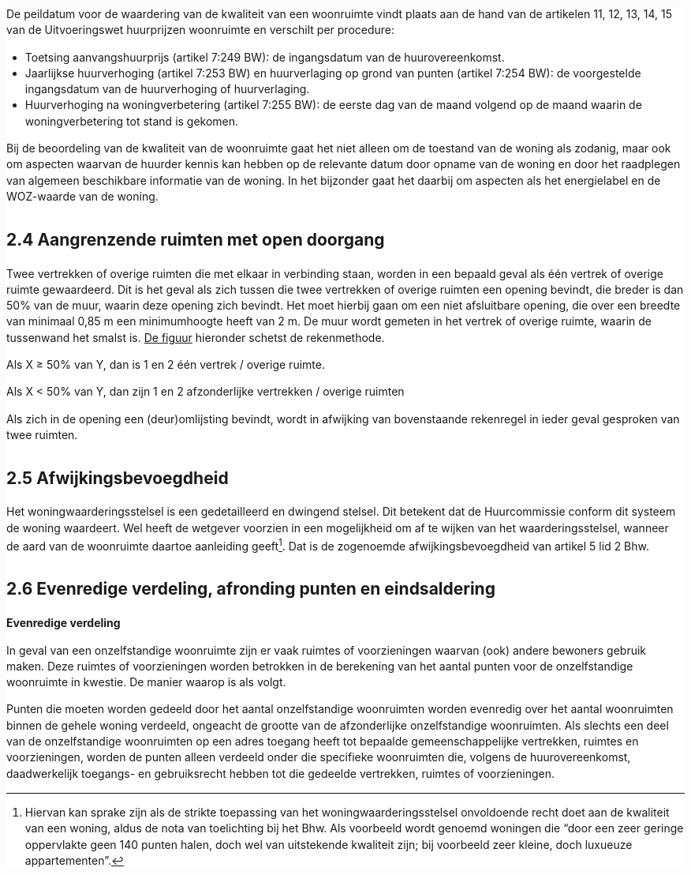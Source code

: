 De peildatum voor de waardering van de kwaliteit van een woonruimte vindt plaats aan de hand van de artikelen 11, 12, 13, 14, 15 van de Uitvoeringswet huurprijzen woonruimte en verschilt per procedure:

- Toetsing aanvangshuurprijs (artikel 7:249 BW): de ingangsdatum van de huurovereenkomst.
- Jaarlijkse huurverhoging (artikel 7:253 BW) en huurverlaging op grond van punten (artikel 7:254 BW): de voorgestelde ingangsdatum van de huurverhoging of huurverlaging.
- Huurverhoging na woningverbetering (artikel 7:255 BW): de eerste dag van de maand volgend op de maand waarin de woningverbetering tot stand is gekomen.

Bij de beoordeling van de kwaliteit van de woonruimte gaat het niet alleen om de toestand van de woning als zodanig, maar ook om aspecten waarvan de huurder kennis kan hebben op de relevante datum door opname van de woning en door het raadplegen van algemeen beschikbare informatie van de woning. In het bijzonder gaat het daarbij om aspecten als het energielabel en de WOZ-waarde van de woning.

## 2.4 Aangrenzende ruimten met open doorgang

Twee vertrekken of overige ruimten die met elkaar in verbinding staan, worden in een bepaald geval als één vertrek of overige ruimte gewaardeerd. Dit is het geval als zich tussen die twee vertrekken of overige ruimten een opening bevindt, die breder is dan 50% van de muur, waarin deze opening zich bevindt. Het moet hierbij gaan om een niet afsluitbare opening, die over een breedte van minimaal 0,85 m een minimumhoogte heeft van 2 m. De muur wordt gemeten in het vertrek of overige ruimte, waarin de tussenwand het smalst is. [De figuur](https://arc.net/l/quote/unuvdjdp) hieronder schetst de rekenmethode.

Als X ≥ 50% van Y, dan is 1 en 2 één vertrek / overige ruimte.

Als X < 50% van Y, dan zijn 1 en 2 afzonderlijke vertrekken / overige ruimten

Als zich in de opening een (deur)omlijsting bevindt, wordt in afwijking van bovenstaande rekenregel in ieder geval gesproken van twee ruimten.

## 2.5 Afwijkingsbevoegdheid

Het woningwaarderingsstelsel is een gedetailleerd en dwingend stelsel. Dit betekent dat de Huurcommissie conform dit systeem de woning waardeert. Wel heeft de wetgever voorzien in een mogelijkheid om af te wijken van het waarderingsstelsel, wanneer de aard van de woonruimte daartoe aanleiding geeft[^2]. Dat is de zogenoemde afwijkingsbevoegdheid van artikel 5 lid 2 Bhw.

[^2]: Hiervan kan sprake zijn als de strikte toepassing van het woningwaarderingsstelsel onvoldoende recht doet aan de kwaliteit van een woning, aldus de nota van toelichting bij het Bhw. Als voorbeeld wordt genoemd woningen die “door een zeer geringe oppervlakte geen 140 punten halen, doch wel van uitstekende kwaliteit zijn; bij voorbeeld zeer kleine, doch luxueuze appartementen”.

## 2.6 Evenredige verdeling, afronding punten en eindsaldering

**Evenredige verdeling**

In geval van een onzelfstandige woonruimte zijn er vaak ruimtes of voorzieningen waarvan (ook) andere bewoners gebruik maken. Deze ruimtes of voorzieningen worden betrokken in de berekening van het aantal punten voor de onzelfstandige woonruimte in kwestie. De manier waarop is als volgt.  

Punten die moeten worden gedeeld door het aantal onzelfstandige woonruimten worden evenredig over het aantal woonruimten binnen de gehele woning verdeeld, ongeacht de grootte van de afzonderlijke onzelfstandige woonruimten. Als slechts een deel van de onzelfstandige woonruimten op een adres toegang heeft tot bepaalde gemeenschappelijke vertrekken, ruimtes en voorzieningen, worden de punten alleen verdeeld onder die specifieke woonruimten die, volgens de huurovereenkomst, daadwerkelijk toegangs- en gebruiksrecht hebben tot die gedeelde vertrekken, ruimtes of voorzieningen.


[^1]: Zie bijlage 5 bij dit beleidsboek voor het overzicht van de maximale huurprijsgrenzen voor zelfstandige woonruimte. De maximale huurprijzen zijn te vinden in de jaarlijkse circulaire ‘huurprijsbeleid’ en de Uitvoeringsregeling huurprijzen woonruimte.